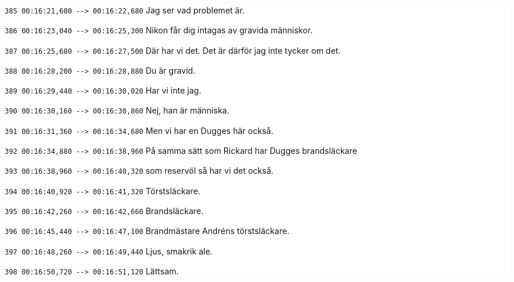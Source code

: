 

`385 00:16:21,600 --> 00:16:22,680`
Jag ser vad problemet är.



`386 00:16:23,040 --> 00:16:25,300`
Nikon får dig intagas av gravida människor.



`387 00:16:25,680 --> 00:16:27,500`
Där har vi det. Det är därför jag inte tycker om det.



`388 00:16:28,200 --> 00:16:28,880`
Du är gravid.



`389 00:16:29,440 --> 00:16:30,020`
Har vi inte jag.



`390 00:16:30,160 --> 00:16:30,860`
Nej, han är människa.



`391 00:16:31,360 --> 00:16:34,680`
Men vi har en Dugges här också.



`392 00:16:34,880 --> 00:16:38,960`
På samma sätt som Rickard har Dugges brandsläckare



`393 00:16:38,960 --> 00:16:40,320`
som reservöl så har vi det också.



`394 00:16:40,920 --> 00:16:41,320`
Törstsläckare.



`395 00:16:42,260 --> 00:16:42,660`
Brandsläckare.



`396 00:16:45,440 --> 00:16:47,100`
Brandmästare Andréns törstsläckare.



`397 00:16:48,260 --> 00:16:49,440`
Ljus, smakrik ale.



`398 00:16:50,720 --> 00:16:51,120`
Lättsam.
